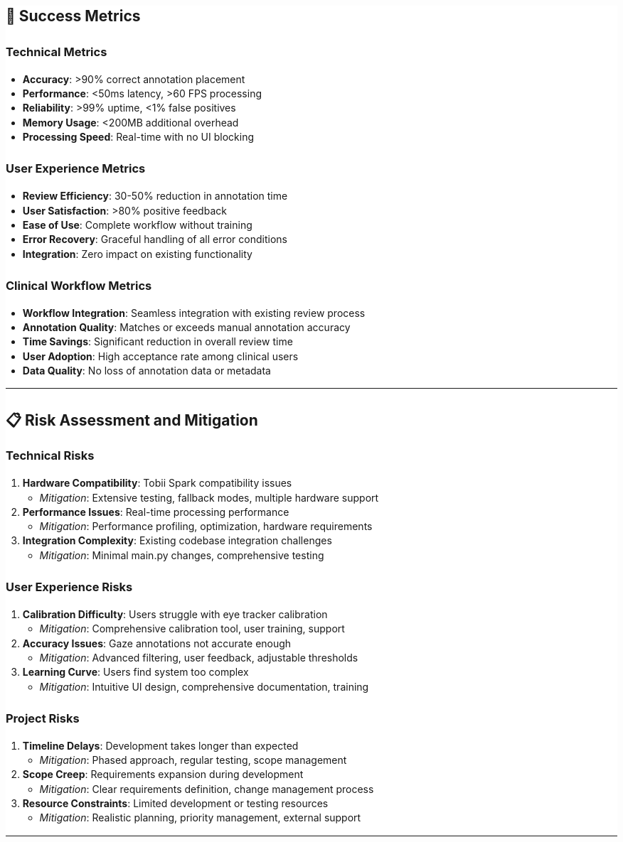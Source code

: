 ## **🎯 Success Metrics**

### **Technical Metrics**

- **Accuracy**: >90% correct annotation placement
- **Performance**: <50ms latency, >60 FPS processing
- **Reliability**: >99% uptime, <1% false positives
- **Memory Usage**: <200MB additional overhead
- **Processing Speed**: Real-time with no UI blocking

### **User Experience Metrics**

- **Review Efficiency**: 30-50% reduction in annotation time
- **User Satisfaction**: >80% positive feedback
- **Ease of Use**: Complete workflow without training
- **Error Recovery**: Graceful handling of all error conditions
- **Integration**: Zero impact on existing functionality

### **Clinical Workflow Metrics**

- **Workflow Integration**: Seamless integration with existing review process
- **Annotation Quality**: Matches or exceeds manual annotation accuracy
- **Time Savings**: Significant reduction in overall review time
- **User Adoption**: High acceptance rate among clinical users
- **Data Quality**: No loss of annotation data or metadata

---

## **📋 Risk Assessment and Mitigation**

### **Technical Risks**

1. **Hardware Compatibility**: Tobii Spark compatibility issues
   - *Mitigation*: Extensive testing, fallback modes, multiple hardware support
2. **Performance Issues**: Real-time processing performance
   - *Mitigation*: Performance profiling, optimization, hardware requirements
3. **Integration Complexity**: Existing codebase integration challenges
   - *Mitigation*: Minimal main.py changes, comprehensive testing

### **User Experience Risks**

1. **Calibration Difficulty**: Users struggle with eye tracker calibration
   - *Mitigation*: Comprehensive calibration tool, user training, support
2. **Accuracy Issues**: Gaze annotations not accurate enough
   - *Mitigation*: Advanced filtering, user feedback, adjustable thresholds
3. **Learning Curve**: Users find system too complex
   - *Mitigation*: Intuitive UI design, comprehensive documentation, training

### **Project Risks**

1. **Timeline Delays**: Development takes longer than expected
   - *Mitigation*: Phased approach, regular testing, scope management
2. **Scope Creep**: Requirements expansion during development
   - *Mitigation*: Clear requirements definition, change management process
3. **Resource Constraints**: Limited development or testing resources
   - *Mitigation*: Realistic planning, priority management, external support

---